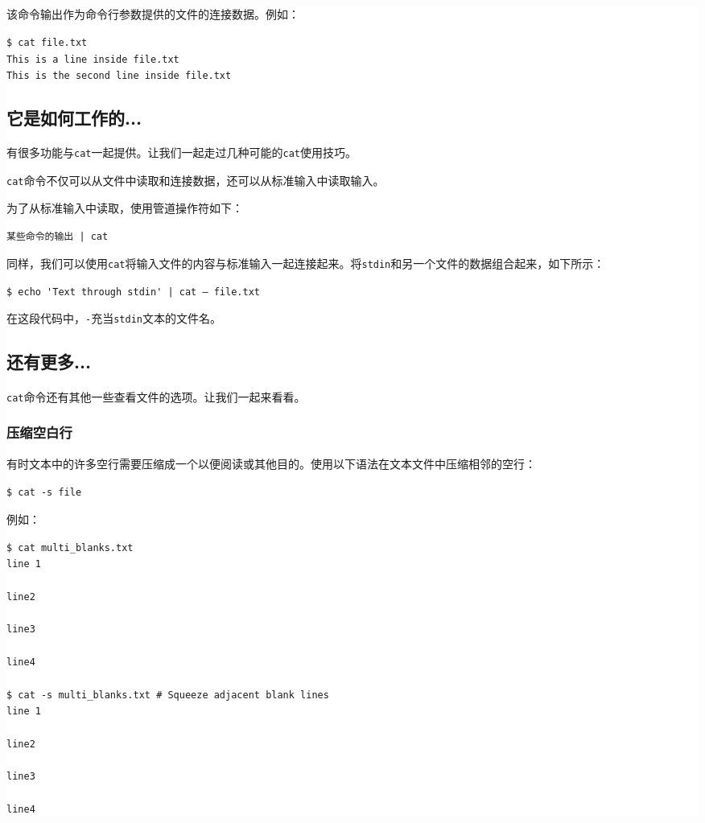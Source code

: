 该命令输出作为命令行参数提供的文件的连接数据。例如：

```
$ cat file.txt
This is a line inside file.txt
This is the second line inside file.txt

```

## 它是如何工作的…

有很多功能与`cat`一起提供。让我们一起走过几种可能的`cat`使用技巧。

`cat`命令不仅可以从文件中读取和连接数据，还可以从标准输入中读取输入。

为了从标准输入中读取，使用管道操作符如下：

`某些命令的输出 | cat`

同样，我们可以使用`cat`将输入文件的内容与标准输入一起连接起来。将`stdin`和另一个文件的数据组合起来，如下所示：

```
$ echo 'Text through stdin' | cat – file.txt

```

在这段代码中，`-`充当`stdin`文本的文件名。

## 还有更多…

`cat`命令还有其他一些查看文件的选项。让我们一起来看看。

### 压缩空白行

有时文本中的许多空行需要压缩成一个以便阅读或其他目的。使用以下语法在文本文件中压缩相邻的空行：

```
$ cat -s file

```

例如：

```
$ cat multi_blanks.txt
line 1

line2

line3

line4

$ cat -s multi_blanks.txt # Squeeze adjacent blank lines
line 1

line2

line3

line4

```
